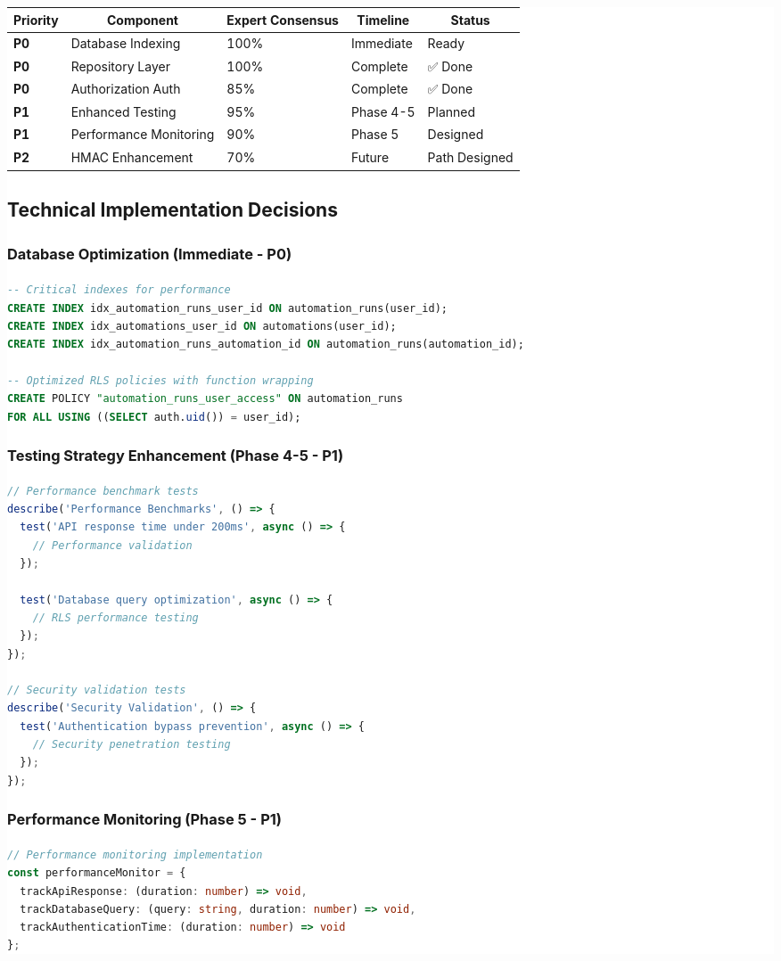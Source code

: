 | Priority | Component | Expert Consensus | Timeline | Status |
|----------|-----------|------------------|----------|---------|
| **P0** | Database Indexing | 100% | Immediate | Ready |
| **P0** | Repository Layer | 100% | Complete | ✅ Done |
| **P0** | Authorization Auth | 85% | Complete | ✅ Done |
| **P1** | Enhanced Testing | 95% | Phase 4-5 | Planned |
| **P1** | Performance Monitoring | 90% | Phase 5 | Designed |
| **P2** | HMAC Enhancement | 70% | Future | Path Designed |

## Technical Implementation Decisions

### **Database Optimization (Immediate - P0)**
```sql
-- Critical indexes for performance
CREATE INDEX idx_automation_runs_user_id ON automation_runs(user_id);
CREATE INDEX idx_automations_user_id ON automations(user_id);
CREATE INDEX idx_automation_runs_automation_id ON automation_runs(automation_id);

-- Optimized RLS policies with function wrapping
CREATE POLICY "automation_runs_user_access" ON automation_runs
FOR ALL USING ((SELECT auth.uid()) = user_id);
```

### **Testing Strategy Enhancement (Phase 4-5 - P1)**
```typescript
// Performance benchmark tests
describe('Performance Benchmarks', () => {
  test('API response time under 200ms', async () => {
    // Performance validation
  });
  
  test('Database query optimization', async () => {
    // RLS performance testing
  });
});

// Security validation tests
describe('Security Validation', () => {
  test('Authentication bypass prevention', async () => {
    // Security penetration testing
  });
});
```

### **Performance Monitoring (Phase 5 - P1)**
```typescript
// Performance monitoring implementation
const performanceMonitor = {
  trackApiResponse: (duration: number) => void,
  trackDatabaseQuery: (query: string, duration: number) => void,
  trackAuthenticationTime: (duration: number) => void
};
```
